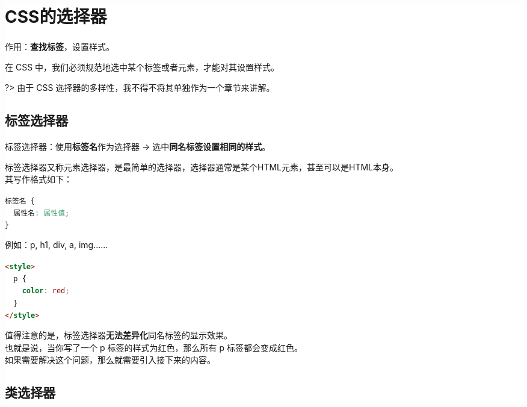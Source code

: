 <style>
    .zoomImage {
        width: 23%;
    }
    .zoomImage70 {
        width: 70%;
    }
    @media only screen and (max-width: 768px) {
        .zoomImage {
            width: 67%;
        }
        .zoomImage70 {
            width: 100%;
        }
    }
</style>

# CSS的选择器

作用：**查找标签**，设置样式。 

在 CSS 中，我们必须规范地选中某个标签或者元素，才能对其设置样式。

?> 由于 CSS 选择器的多样性，我不得不将其单独作为一个章节来讲解。

## 标签选择器

标签选择器：使用**标签名**作为选择器 → 选中**同名标签设置相同的样式**。

标签选择器又称元素选择器，是最简单的选择器，选择器通常是某个HTML元素，甚至可以是HTML本身。  
其写作格式如下：

```css
标签名 {
  属性名: 属性值;
}
```

例如：p, h1, div, a, img......

```html
<style>
  p {
    color: red;
  }
</style>

```

值得注意的是，标签选择器**无法差异化**同名标签的显示效果。  
也就是说，当你写了一个 p 标签的样式为红色，那么所有 p 标签都会变成红色。  
如果需要解决这个问题，那么就需要引入接下来的内容。

## 类选择器
